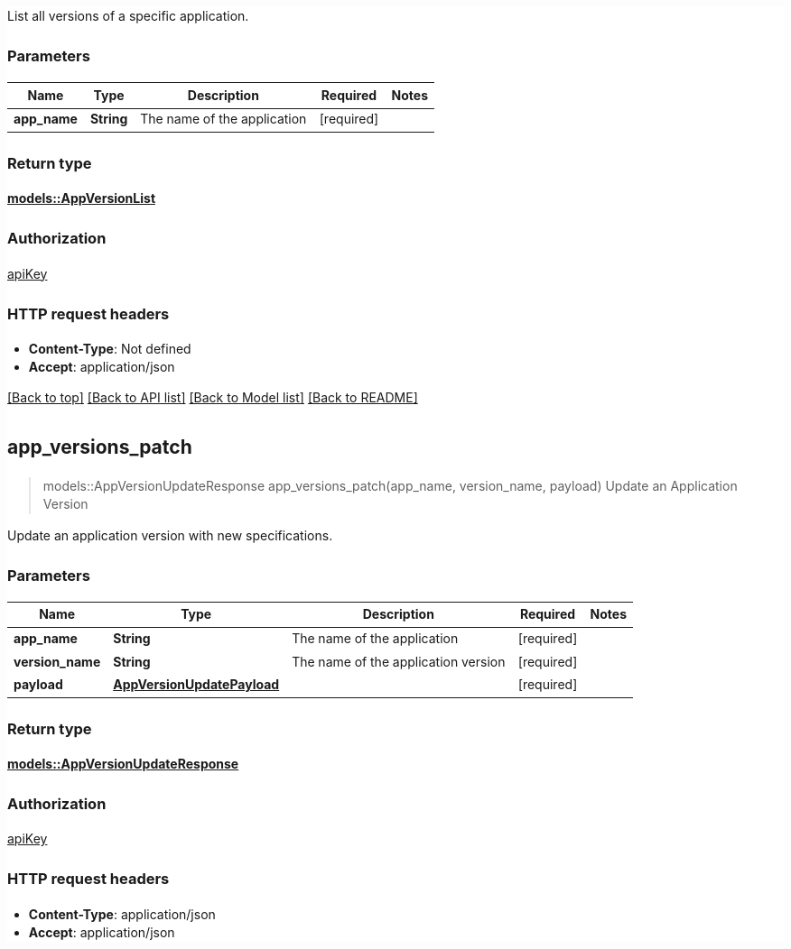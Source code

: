 List all versions of a specific application.

### Parameters


Name | Type | Description  | Required | Notes
------------- | ------------- | ------------- | ------------- | -------------
**app_name** | **String** | The name of the application | [required] |

### Return type

[**models::AppVersionList**](AppVersionList.md)

### Authorization

[apiKey](../README.md#apiKey)

### HTTP request headers

- **Content-Type**: Not defined
- **Accept**: application/json

[[Back to top]](#) [[Back to API list]](../README.md#documentation-for-api-endpoints) [[Back to Model list]](../README.md#documentation-for-models) [[Back to README]](../README.md)


## app_versions_patch

> models::AppVersionUpdateResponse app_versions_patch(app_name, version_name, payload)
Update an Application Version

Update an application version with new specifications.

### Parameters


Name | Type | Description  | Required | Notes
------------- | ------------- | ------------- | ------------- | -------------
**app_name** | **String** | The name of the application | [required] |
**version_name** | **String** | The name of the application version | [required] |
**payload** | [**AppVersionUpdatePayload**](AppVersionUpdatePayload.md) |  | [required] |

### Return type

[**models::AppVersionUpdateResponse**](AppVersionUpdateResponse.md)

### Authorization

[apiKey](../README.md#apiKey)

### HTTP request headers

- **Content-Type**: application/json
- **Accept**: application/json
